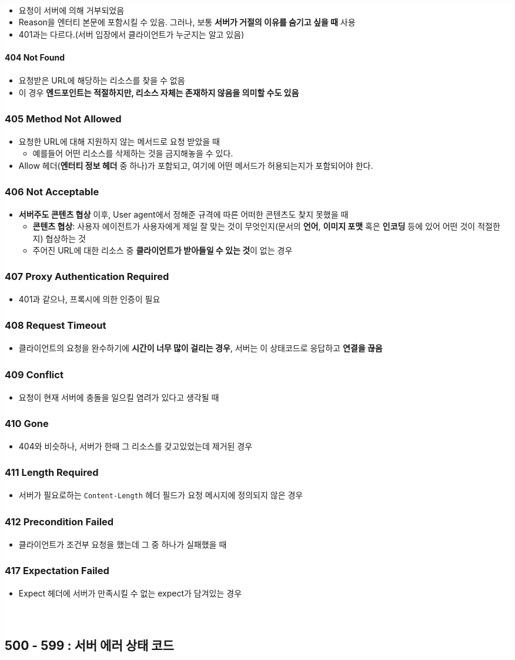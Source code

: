 * 요청이 서버에 의해 거부되었음
* Reason을 엔터티 본문에 포함시킬 수 있음. 그러나, 보통 **서버가 거절의 이유를 숨기고 싶을 때** 사용
* 401과는 다르다.(서버 입장에서 클라이언트가 누군지는 알고 있음)

#### 404 Not Found

* 요청받은 URL에 해당하는 리소스를 찾을 수 없음
* 이 경우 **엔드포인트는 적절하지만, 리소스 자체는 존재하지 않음을 의미할 수도 있음**

### 405   Method Not Allowed

* 요청한 URL에 대해 지원하지 않는 메서드로 요청 받았을 때
  * 예를들어 어떤 리소스를 삭제하는 것을 금지해놓을 수 있다.
* Allow 헤더(**엔터티 정보 헤더** 중 하나)가 포함되고, 여기에 어떤 메서드가 허용되는지가 포함되어야 한다.

### 406 Not Acceptable

* **서버주도 콘텐츠 협상** 이후, User agent에서 정해준 규격에 따른 어떠한 콘텐츠도 찾지 못했을 때
  * **콘텐츠 협상**: 사용자 에이전트가 사용자에게 제일 잘 맞는 것이 무엇인지(문서의 **언어**, **이미지 포맷** 혹은 **인코딩** 등에 있어 어떤 것이 적절한지) 협상하는 것
  * 주어진 URL에 대한 리소스 중 **클라이언트가 받아들일 수 있는 것**이 없는 경우

### 407 Proxy Authentication Required

* 401과 같으나, 프록시에 의한 인증이 필요

### 408 Request Timeout

* 클라이언트의 요청을 완수하기에 **시간이 너무 많이 걸리는 경우**, 서버는 이 상태코드로 응답하고 **연결을 끊음**

### 409 Conflict

* 요청이 현재 서버에 충돌을 일으킬 염려가 있다고 생각될 때

### 410 Gone

* 404와 비슷하나, 서버가 한때 그 리소스를 갖고있었는데 제거된 경우

### 411 Length Required

* 서버가 필요로하는 `Content-Length` 헤더 필드가 요청 메시지에 정의되지 않은 경우

### 412 Precondition Failed

* 클라이언트가 조건부 요청을 했는데 그 중 하나가 실패했을 때

### 417 Expectation Failed

* Expect 헤더에 서버가 만족시킬 수 없는 expect가 담겨있는 경우

<br>

## 500 - 599 : 서버 에러 상태 코드
